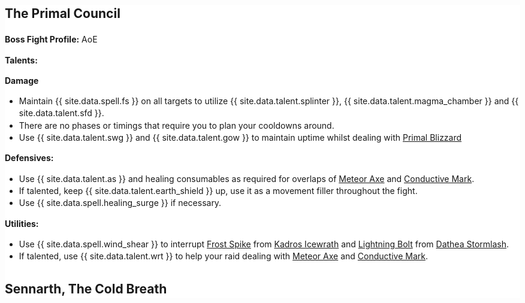 </div>
</div>
</div>

<div class="card">
<div class="card-header" id="the_primal_council">
<div data-toggle="collapse" data-target="#the_primal_council-collapse" aria-expanded="true" aria-controls="the_primal_council-collapse" class="raid-header vault_of_the_incarnates3"><h2>The Primal Council</h2></div>
</div>
<div id="the_primal_council-collapse" class="collapse" aria-labelledby="the_primal_council" data-parent="#accordion">
<div class="card-body" markdown="1">

**Boss Fight Profile:** AoE

**Talents:**

<div class="iframe-holder">
<iframe src="https://www.raidbots.com/simbot/render/talents/BYQAfcj78nJtvjmejSqe5Zhm9AAAAAAg0SpUSCASLJFK5At0SCRAAAAAAQJApkECJFIlEJtUSABQA?width=530&level=70" frameborder="0" width="530px" height="100%"></iframe>
</div>

**Damage**

* Maintain {{ site.data.spell.fs }} on all targets to utilize {{ site.data.talent.splinter }}, {{ site.data.talent.magma_chamber }} and {{ site.data.talent.sfd }}.
* There are no phases or timings that require you to plan your cooldowns around.
* Use {{ site.data.talent.swg }} and {{ site.data.talent.gow }} to maintain uptime whilst dealing with [Primal Blizzard](https://www.wowhead.com/spell=371836/primal-blizzard)

**Defensives:**

* Use {{ site.data.talent.as }} and healing consumables as required for overlaps of [Meteor Axe](https://www.wowhead.com/spell=374043/meteor-axe) and [Conductive Mark](https://www.wowhead.com/spell=391686/conductive-mark).
* If talented, keep {{ site.data.talent.earth_shield }} up, use it as a movement filler throughout the fight.
* Use {{ site.data.spell.healing_surge }} if necessary.

**Utilities:**

* Use {{ site.data.spell.wind_shear }} to interrupt [Frost Spike](https://www.wowhead.com/spell=372315/frost-spike) from [Kadros Icewrath](https://www.wowhead.com/npc=187771/kadros-icewrath) and [Lightning Bolt](https://www.wowhead.com/spell=372394/lightning-bolt) from [Dathea Stormlash](https://www.wowhead.com/npc=187768/dathea-stormlash).
* If talented, use {{ site.data.talent.wrt }} to help your raid dealing with [Meteor Axe](https://www.wowhead.com/spell=374043/meteor-axe) and [Conductive Mark](https://www.wowhead.com/spell=391686/conductive-mark).

</div>
</div>
</div>

<div class="card">
<div class="card-header" id="sennarth">
<div data-toggle="collapse" data-target="#sennarth-collapse" aria-expanded="true" aria-controls="sennarth-collapse" class="raid-header vault_of_the_incarnates4"><h2>Sennarth,  The Cold Breath</h2></div>
</div>
<div id="sennarth-collapse" class="collapse" aria-labelledby="sennarth" data-parent="#accordion">
<div class="card-body" markdown="1">
